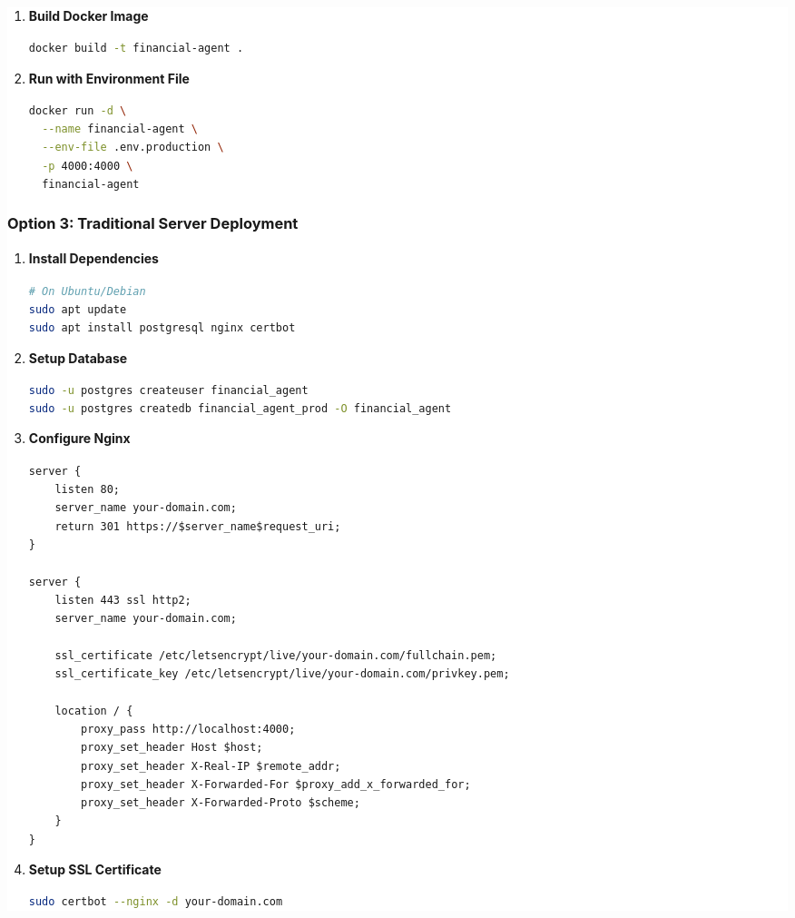 1. **Build Docker Image**
   ```bash
   docker build -t financial-agent .
   ```

2. **Run with Environment File**
   ```bash
   docker run -d \
     --name financial-agent \
     --env-file .env.production \
     -p 4000:4000 \
     financial-agent
   ```

### Option 3: Traditional Server Deployment

1. **Install Dependencies**
   ```bash
   # On Ubuntu/Debian
   sudo apt update
   sudo apt install postgresql nginx certbot
   ```

2. **Setup Database**
   ```bash
   sudo -u postgres createuser financial_agent
   sudo -u postgres createdb financial_agent_prod -O financial_agent
   ```

3. **Configure Nginx**
   ```nginx
   server {
       listen 80;
       server_name your-domain.com;
       return 301 https://$server_name$request_uri;
   }

   server {
       listen 443 ssl http2;
       server_name your-domain.com;

       ssl_certificate /etc/letsencrypt/live/your-domain.com/fullchain.pem;
       ssl_certificate_key /etc/letsencrypt/live/your-domain.com/privkey.pem;

       location / {
           proxy_pass http://localhost:4000;
           proxy_set_header Host $host;
           proxy_set_header X-Real-IP $remote_addr;
           proxy_set_header X-Forwarded-For $proxy_add_x_forwarded_for;
           proxy_set_header X-Forwarded-Proto $scheme;
       }
   }
   ```

4. **Setup SSL Certificate**
   ```bash
   sudo certbot --nginx -d your-domain.com
   ```
